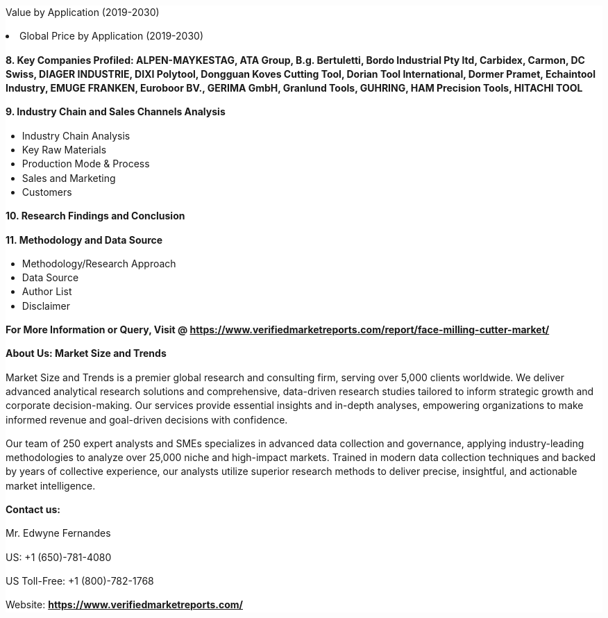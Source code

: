 Value by Application (2019-2030)</li><li>Global Price by Application (2019-2030)</li></ul><p><strong>8. Key Companies Profiled: ALPEN-MAYKESTAG, ATA Group, B.g. Bertuletti, Bordo Industrial Pty ltd, Carbidex, Carmon, DC Swiss, DIAGER INDUSTRIE, DIXI Polytool, Dongguan Koves Cutting Tool, Dorian Tool International, Dormer Pramet, Echaintool Industry, EMUGE FRANKEN, Euroboor BV., GERIMA GmbH, Granlund Tools, GUHRING, HAM Precision Tools, HITACHI TOOL</strong></p><p><strong>9. Industry Chain and Sales Channels Analysis</strong></p><ul><li>Industry Chain Analysis</li><li>Key Raw Materials</li><li>Production Mode &amp; Process</li><li>Sales and Marketing</li><li>Customers</li></ul><p><strong>10. Research Findings and Conclusion</strong></p><p><strong>11. Methodology and Data Source</strong></p><ul><li>Methodology/Research Approach</li><li>Data Source</li><li>Author List</li><li>Disclaimer</li></ul></p><p><strong>For More Information or Query, Visit @ <a href="https://www.verifiedmarketreports.com/report/face-milling-cutter-market/">https://www.verifiedmarketreports.com/report/face-milling-cutter-market/</a></strong></p><p><strong>About Us: Market Size and Trends</strong></p><p>Market Size and Trends is a premier global research and consulting firm, serving over 5,000 clients worldwide. We deliver advanced analytical research solutions and comprehensive, data-driven research studies tailored to inform strategic growth and corporate decision-making. Our services provide essential insights and in-depth analyses, empowering organizations to make informed revenue and goal-driven decisions with confidence.</p><p>Our team of 250 expert analysts and SMEs specializes in advanced data collection and governance, applying industry-leading methodologies to analyze over 25,000 niche and high-impact markets. Trained in modern data collection techniques and backed by years of collective experience, our analysts utilize superior research methods to deliver precise, insightful, and actionable market intelligence.</p><p><strong>Contact us:</strong></p><p>Mr. Edwyne Fernandes</p><p>US: +1 (650)-781-4080</p><p>US Toll-Free: +1 (800)-782-1768</p><p>Website: <strong><a href="https://www.verifiedmarketreports.com/">https://www.verifiedmarketreports.com/</a></strong></p>
